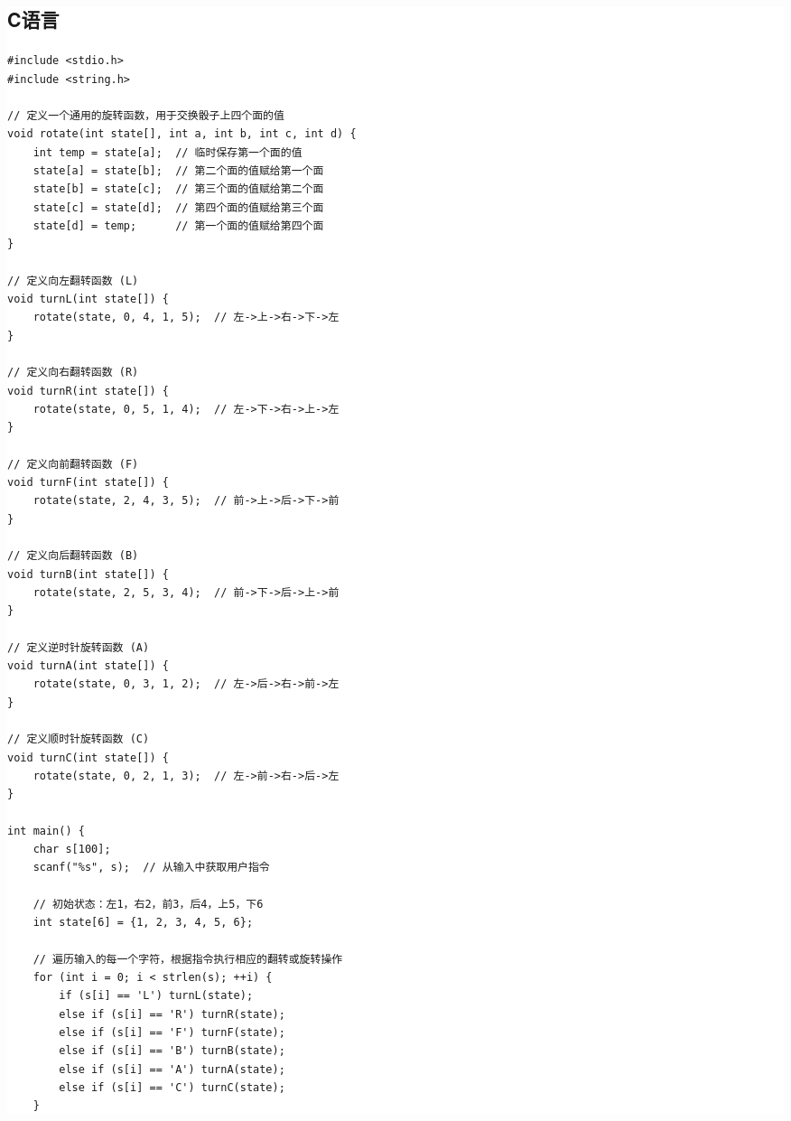 ## C语言

    
    
    #include <stdio.h>
    #include <string.h>
    
    // 定义一个通用的旋转函数，用于交换骰子上四个面的值
    void rotate(int state[], int a, int b, int c, int d) {
        int temp = state[a];  // 临时保存第一个面的值
        state[a] = state[b];  // 第二个面的值赋给第一个面
        state[b] = state[c];  // 第三个面的值赋给第二个面
        state[c] = state[d];  // 第四个面的值赋给第三个面
        state[d] = temp;      // 第一个面的值赋给第四个面
    }
    
    // 定义向左翻转函数 (L)
    void turnL(int state[]) {
        rotate(state, 0, 4, 1, 5);  // 左->上->右->下->左
    }
    
    // 定义向右翻转函数 (R)
    void turnR(int state[]) {
        rotate(state, 0, 5, 1, 4);  // 左->下->右->上->左
    }
    
    // 定义向前翻转函数 (F)
    void turnF(int state[]) {
        rotate(state, 2, 4, 3, 5);  // 前->上->后->下->前
    }
    
    // 定义向后翻转函数 (B)
    void turnB(int state[]) {
        rotate(state, 2, 5, 3, 4);  // 前->下->后->上->前
    }
    
    // 定义逆时针旋转函数 (A)
    void turnA(int state[]) {
        rotate(state, 0, 3, 1, 2);  // 左->后->右->前->左
    }
    
    // 定义顺时针旋转函数 (C)
    void turnC(int state[]) {
        rotate(state, 0, 2, 1, 3);  // 左->前->右->后->左
    }
    
    int main() {
        char s[100];
        scanf("%s", s);  // 从输入中获取用户指令
    
        // 初始状态：左1，右2，前3，后4，上5，下6
        int state[6] = {1, 2, 3, 4, 5, 6};
    
        // 遍历输入的每一个字符，根据指令执行相应的翻转或旋转操作
        for (int i = 0; i < strlen(s); ++i) {
            if (s[i] == 'L') turnL(state);
            else if (s[i] == 'R') turnR(state);
            else if (s[i] == 'F') turnF(state);
            else if (s[i] == 'B') turnB(state);
            else if (s[i] == 'A') turnA(state);
            else if (s[i] == 'C') turnC(state);
        }
    